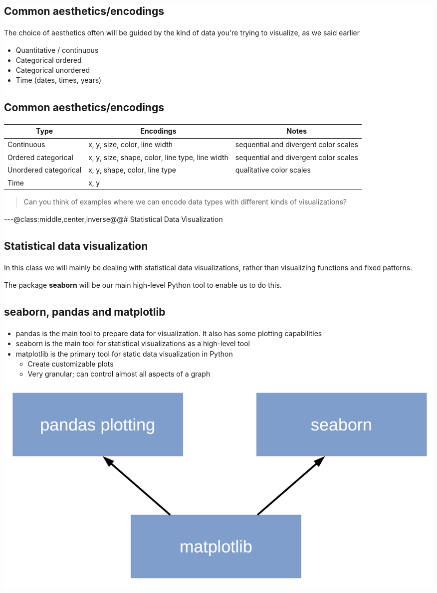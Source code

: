 

## Common aesthetics/encodings

The choice of aesthetics often will be guided by the kind of data you're trying to visualize, as we said earlier

- Quantitative / continuous
- Categorical ordered
- Categorical unordered
- Time (dates, times, years)

## Common aesthetics/encodings

Type      | Encodings   | Notes
----------|-------------|------
Continuous|x, y, size, color, line width | sequential and divergent color scales|
Ordered categorical | x, y, size, shape, color, line type, line width | sequential and divergent color scales|
Unordered categorical | x, y, shape, color, line type | qualitative color scales |
Time | x, y | |

> Can you think of examples where we can encode data types with different kinds of visualizations?

---@class:middle,center,inverse@@# Statistical Data Visualization

## Statistical data visualization

In this class we will mainly be dealing with statistical data visualizations, rather than visualizing functions and fixed patterns.

The package **seaborn** will be our main high-level Python tool to enable us to do this.

## seaborn, pandas and matplotlib

- pandas is the main tool to prepare data for visualization. It also has some plotting capabilities
- seaborn is the main tool for statistical visualizations as a high-level tool
- matplotlib is the primary tool for static data visualization in Python
    - Create customizable plots
    - Very granular; can control almost all aspects of a graph

![:scale 75%](img/mpl.png)
